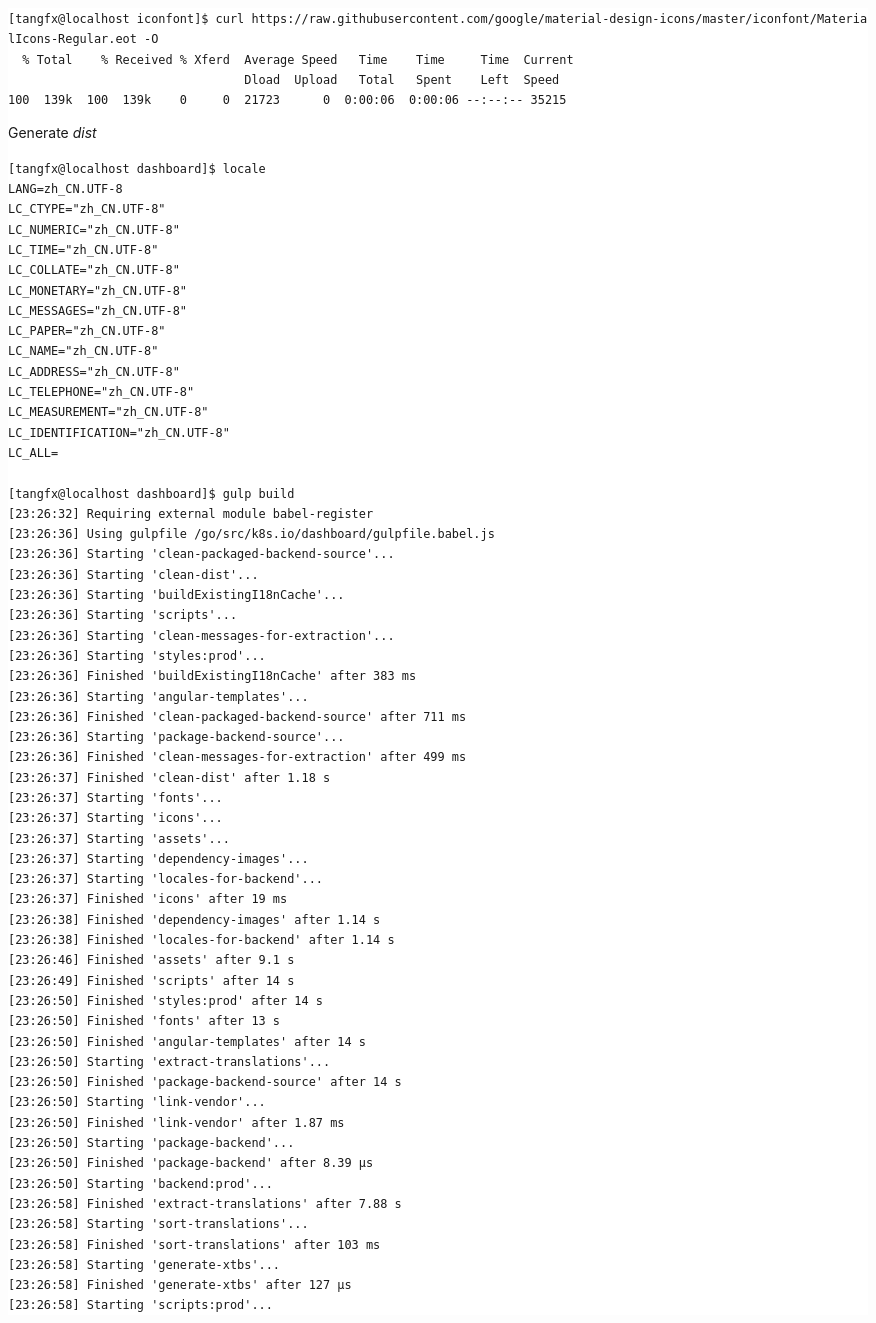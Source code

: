 	[tangfx@localhost iconfont]$ curl https://raw.githubusercontent.com/google/material-design-icons/master/iconfont/MaterialIcons-Regular.eot -O
	  % Total    % Received % Xferd  Average Speed   Time    Time     Time  Current
									 Dload  Upload   Total   Spent    Left  Speed
	100  139k  100  139k    0     0  21723      0  0:00:06  0:00:06 --:--:-- 35215
	
Generate _dist_

	[tangfx@localhost dashboard]$ locale
	LANG=zh_CN.UTF-8
	LC_CTYPE="zh_CN.UTF-8"
	LC_NUMERIC="zh_CN.UTF-8"
	LC_TIME="zh_CN.UTF-8"
	LC_COLLATE="zh_CN.UTF-8"
	LC_MONETARY="zh_CN.UTF-8"
	LC_MESSAGES="zh_CN.UTF-8"
	LC_PAPER="zh_CN.UTF-8"
	LC_NAME="zh_CN.UTF-8"
	LC_ADDRESS="zh_CN.UTF-8"
	LC_TELEPHONE="zh_CN.UTF-8"
	LC_MEASUREMENT="zh_CN.UTF-8"
	LC_IDENTIFICATION="zh_CN.UTF-8"
	LC_ALL=

	[tangfx@localhost dashboard]$ gulp build
	[23:26:32] Requiring external module babel-register
	[23:26:36] Using gulpfile /go/src/k8s.io/dashboard/gulpfile.babel.js
	[23:26:36] Starting 'clean-packaged-backend-source'...
	[23:26:36] Starting 'clean-dist'...
	[23:26:36] Starting 'buildExistingI18nCache'...
	[23:26:36] Starting 'scripts'...
	[23:26:36] Starting 'clean-messages-for-extraction'...
	[23:26:36] Starting 'styles:prod'...
	[23:26:36] Finished 'buildExistingI18nCache' after 383 ms
	[23:26:36] Starting 'angular-templates'...
	[23:26:36] Finished 'clean-packaged-backend-source' after 711 ms
	[23:26:36] Starting 'package-backend-source'...
	[23:26:36] Finished 'clean-messages-for-extraction' after 499 ms
	[23:26:37] Finished 'clean-dist' after 1.18 s
	[23:26:37] Starting 'fonts'...
	[23:26:37] Starting 'icons'...
	[23:26:37] Starting 'assets'...
	[23:26:37] Starting 'dependency-images'...
	[23:26:37] Starting 'locales-for-backend'...
	[23:26:37] Finished 'icons' after 19 ms
	[23:26:38] Finished 'dependency-images' after 1.14 s
	[23:26:38] Finished 'locales-for-backend' after 1.14 s
	[23:26:46] Finished 'assets' after 9.1 s
	[23:26:49] Finished 'scripts' after 14 s
	[23:26:50] Finished 'styles:prod' after 14 s
	[23:26:50] Finished 'fonts' after 13 s
	[23:26:50] Finished 'angular-templates' after 14 s
	[23:26:50] Starting 'extract-translations'...
	[23:26:50] Finished 'package-backend-source' after 14 s
	[23:26:50] Starting 'link-vendor'...
	[23:26:50] Finished 'link-vendor' after 1.87 ms
	[23:26:50] Starting 'package-backend'...
	[23:26:50] Finished 'package-backend' after 8.39 μs
	[23:26:50] Starting 'backend:prod'...
	[23:26:58] Finished 'extract-translations' after 7.88 s
	[23:26:58] Starting 'sort-translations'...
	[23:26:58] Finished 'sort-translations' after 103 ms
	[23:26:58] Starting 'generate-xtbs'...
	[23:26:58] Finished 'generate-xtbs' after 127 μs
	[23:26:58] Starting 'scripts:prod'...